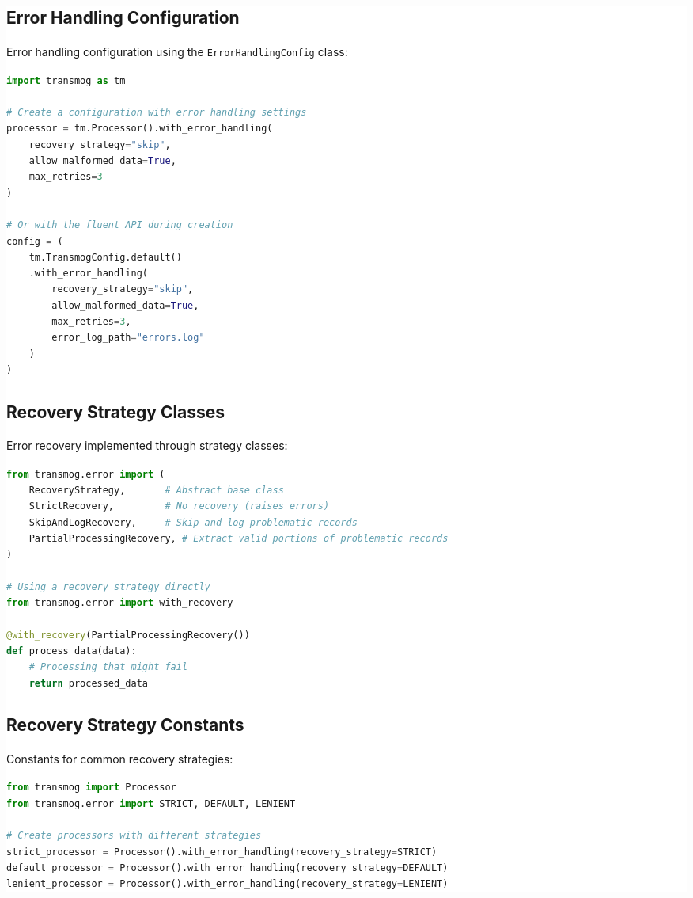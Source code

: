## Error Handling Configuration

Error handling configuration using the `ErrorHandlingConfig` class:

```python
import transmog as tm

# Create a configuration with error handling settings
processor = tm.Processor().with_error_handling(
    recovery_strategy="skip",
    allow_malformed_data=True,
    max_retries=3
)

# Or with the fluent API during creation
config = (
    tm.TransmogConfig.default()
    .with_error_handling(
        recovery_strategy="skip",
        allow_malformed_data=True,
        max_retries=3,
        error_log_path="errors.log"
    )
)
```

## Recovery Strategy Classes

Error recovery implemented through strategy classes:

```python
from transmog.error import (
    RecoveryStrategy,       # Abstract base class
    StrictRecovery,         # No recovery (raises errors)
    SkipAndLogRecovery,     # Skip and log problematic records
    PartialProcessingRecovery, # Extract valid portions of problematic records
)

# Using a recovery strategy directly
from transmog.error import with_recovery

@with_recovery(PartialProcessingRecovery())
def process_data(data):
    # Processing that might fail
    return processed_data
```

## Recovery Strategy Constants

Constants for common recovery strategies:

```python
from transmog import Processor
from transmog.error import STRICT, DEFAULT, LENIENT

# Create processors with different strategies
strict_processor = Processor().with_error_handling(recovery_strategy=STRICT)
default_processor = Processor().with_error_handling(recovery_strategy=DEFAULT)
lenient_processor = Processor().with_error_handling(recovery_strategy=LENIENT)
```
